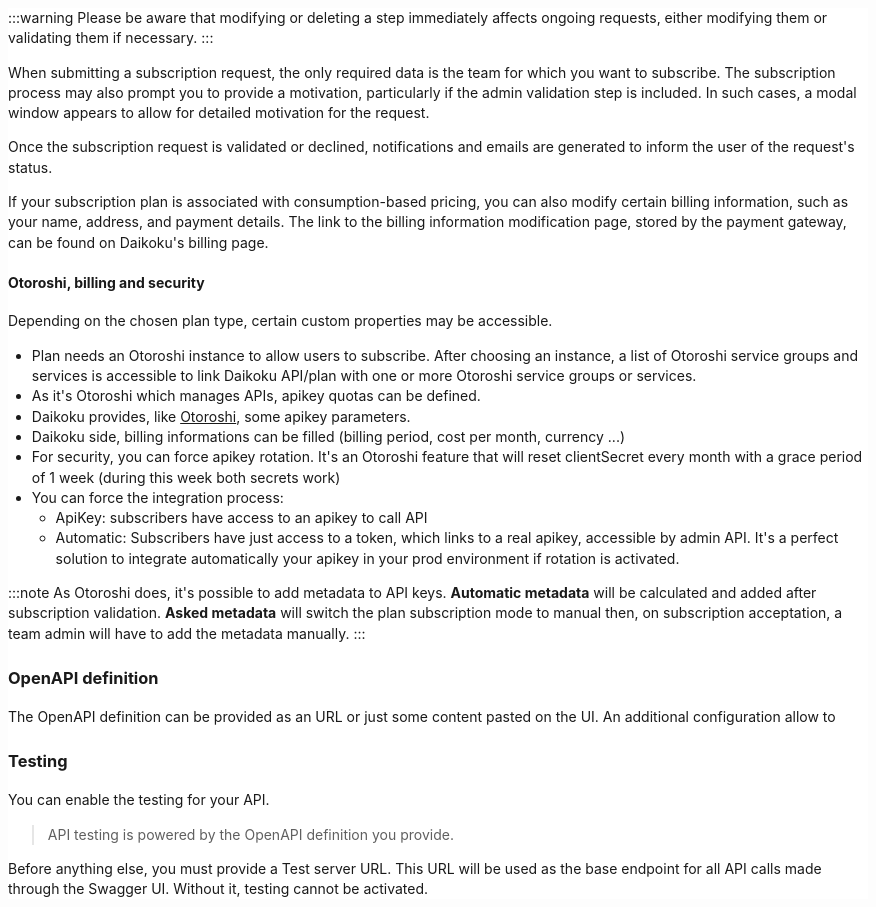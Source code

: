 :::warning
Please be aware that modifying or deleting a step immediately affects ongoing requests, either modifying them or validating them if necessary.
:::

When submitting a subscription request, the only required data is the team for which you want to subscribe. The subscription process may also prompt you to provide a motivation, particularly if the admin validation step is included. In such cases, a modal window appears to allow for detailed motivation for the request.

Once the subscription request is validated or declined, notifications and emails are generated to inform the user of the request's status.

If your subscription plan is associated with consumption-based pricing, you can also modify certain billing information, such as your name, address, and payment details. The link to the billing information modification page, stored by the payment gateway, can be found on Daikoku's billing page.

#### Otoroshi, billing and security
Depending on the chosen plan type, certain custom properties may be accessible.

- Plan needs an Otoroshi instance to allow users to subscribe. After choosing an instance, a list of Otoroshi service groups and services is accessible to link Daikoku API/plan with one or more Otoroshi service groups or services.
- As it's Otoroshi which manages APIs, apikey quotas can be defined.
- Daikoku provides, like [Otoroshi](https://maif.github.io/otoroshi/manual/entities/apikeys.html), some apikey parameters.
- Daikoku side, billing informations can be filled (billing period, cost per month, currency ...)
- For security, you can force apikey rotation. It's an Otoroshi feature that will reset clientSecret every month with a grace period of 1 week (during this week both secrets work)
- You can force the integration process:
  * ApiKey: subscribers have access to an apikey to call API
  * Automatic: Subscribers have just access to a token, which links to a real apikey, accessible by admin API. It's a perfect solution to integrate automatically your apikey in your prod environment if rotation is activated.

:::note
As Otoroshi does, it's possible to add metadata to API keys. __Automatic metadata__ will be calculated and added after subscription validation. __Asked metadata__ will switch the plan subscription mode to manual then, on subscription acceptation, a team admin will have to add the metadata manually. 
:::

### OpenAPI definition
The OpenAPI definition can be provided as an URL or just some content pasted on the UI.
An additional configuration allow to 

### Testing

You can enable the testing for your API.

> API testing is powered by the OpenAPI definition you provide.

Before anything else, you must provide a Test server URL.
This URL will be used as the base endpoint for all API calls made through the Swagger UI. Without it, testing cannot be activated.
